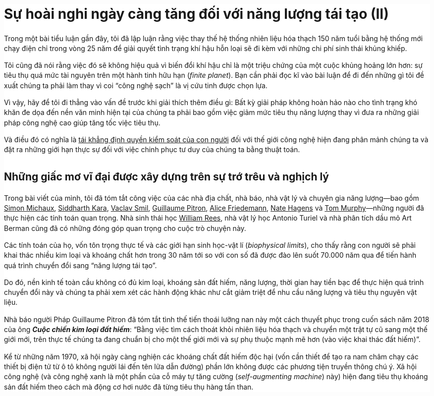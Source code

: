 # Sự hoài nghi ngày càng tăng đối với năng lượng tái tạo (II)

Trong một bài tiểu luận gần đây, tôi đã lập luận rằng việc thay thế hệ thống nhiên liệu hóa thạch 150 năm tuổi bằng hệ thống mới chạy điện chỉ trong vòng 25 năm để giải quyết tình trạng khí hậu hỗn loại sẽ đi kèm với những chi phí sinh thái khủng khiếp.

Tôi cũng đã nói rằng việc đó sẽ không hiệu quả vì biến đổi khí hậu chỉ là một triệu chứng của một cuộc khủng hoảng lớn hơn: sự tiêu thụ quá mức tài nguyên trên một hành tinh hữu hạn (*finite planet*). Bạn cần phải đọc kĩ vào bài luận để đi đến những gì tôi đề xuất chúng ta phải làm thay vì coi “công nghệ sạch” là vị cứu tinh được chọn lựa.

Vì vậy, hãy để tôi đi thẳng vào vấn đề trước khi giải thích thêm điều gì: Bất kỳ giải pháp không hoàn hảo nào cho tình trạng khó khăn đe dọa đến nền văn minh hiện tại của chúng ta phải bao gồm việc giảm mức tiêu thụ năng lượng thay vì đưa ra những giải pháp công nghệ cao giúp tăng tốc việc tiêu thụ.

Và điều đó có nghĩa là [tái khẳng định quyền kiểm soát của con người](https://thetyee.ca/Analysis/2021/12/06/Andrew-Nikiforuk-Getting-Real-About-Our-Crises) đối với thế giới công nghệ hiện đang phân mảnh chúng ta và đặt ra những giới hạn thực sự đối với việc chinh phục tư duy của chúng ta bằng thuật toán.

## Những giấc mơ vĩ đại được xây dựng trên sự trớ trêu và nghịch lý

Trong bài viết của mình, tôi đã tóm tắt công việc của các nhà địa chất, nhà báo, nhà vật lý và chuyên gia năng lượng&mdash;bao gồm [Simon Michaux](https://www.simonmichaux.com/gtk-reports), [Siddharth Kara](https://us.macmillan.com/books/9781250284297/cobaltred), [Vaclav Smil](https://www.latimes.com/business/story/2022-09-05/the-energy-historian-who-says-rapid-decarbonization-is-a-fantasy), [Guillaume Pitron](https://www.anu.edu.au/events/meet-the-author-guillaume-pitron), [Alice Friedemann](https://energyskeptic.com/2022/why-how-mining-metals-for-renewables-will-destroy-the-planet-not-prevent-the-energy-crisis/), [Nate Hagens](https://www.sciencedirect.com/science/article/pii/S0921800919310067) và [Tom Murphy](https://dothemath.ucsd.edu/)&mdash;những người đã thực hiện các tính toán quan trọng. Nhà sinh thái học [William Rees](https://thetyee.ca/Analysis/2019/11/11/Climate-Change-Realist-Face-Facts/), nhà vật lý học Antonio Turiel và nhà phân tích dầu mỏ Art Berman cũng đã có những đóng góp quan trọng cho cuộc trò chuyện này.

Các tính toán của họ, vốn tôn trọng thực tế và các giới hạn sinh học-vật lí (*biophysical limits*), cho thấy rằng con người sẽ phải khai thác nhiều kim loại và khoáng chất hơn trong 30 năm tới so với con số đã được đào lên suốt 70.000 năm qua để tiến hành quá trình chuyển đổi sang “năng lượng tái tạo”.

Do đó, nền kinh tế toàn cầu không có đủ kim loại, khoáng sản đất hiếm, năng lượng, thời gian hay tiền bạc để thực hiện quá trình chuyển đổi này và chúng ta phải xem xét các hành động khác như cắt giảm triệt để nhu cầu năng lượng và tiêu thụ nguyên vật liệu.

Nhà báo người Pháp Guillaume Pitron đã tóm tắt tình thế tiến thoái lưỡng nan này một cách thuyết phục trong cuốn sách năm 2018 của ông ***Cuộc chiến kim loại đất hiếm***: “Bằng việc tìm cách thoát khỏi nhiên liệu hóa thạch và chuyển một trật tự cũ sang một thế giới mới, trên thực tế chúng ta đang chuẩn bị cho một thế giới mới và sự phụ thuộc mạnh mẽ hơn (vào việc khai thác đất hiếm)”.

Kể từ những năm 1970, xã hội ngày càng nghiện các khoáng chất đất hiếm độc hại (vốn cần thiết để tạo ra nam châm chạy các thiết bị điện tử từ ô tô không người lái đến tên lửa dẫn đường) phần lớn không được các phương tiện truyền thông chú ý. Xã hội công nghệ (và công nghệ xanh là một phần của cỗ máy tự tăng cường (*self-augmenting machine*) này) hiện đang tiêu thụ khoáng sản đất hiếm theo cách mà động cơ hơi nước đã từng tiêu thụ hàng tấn than.

